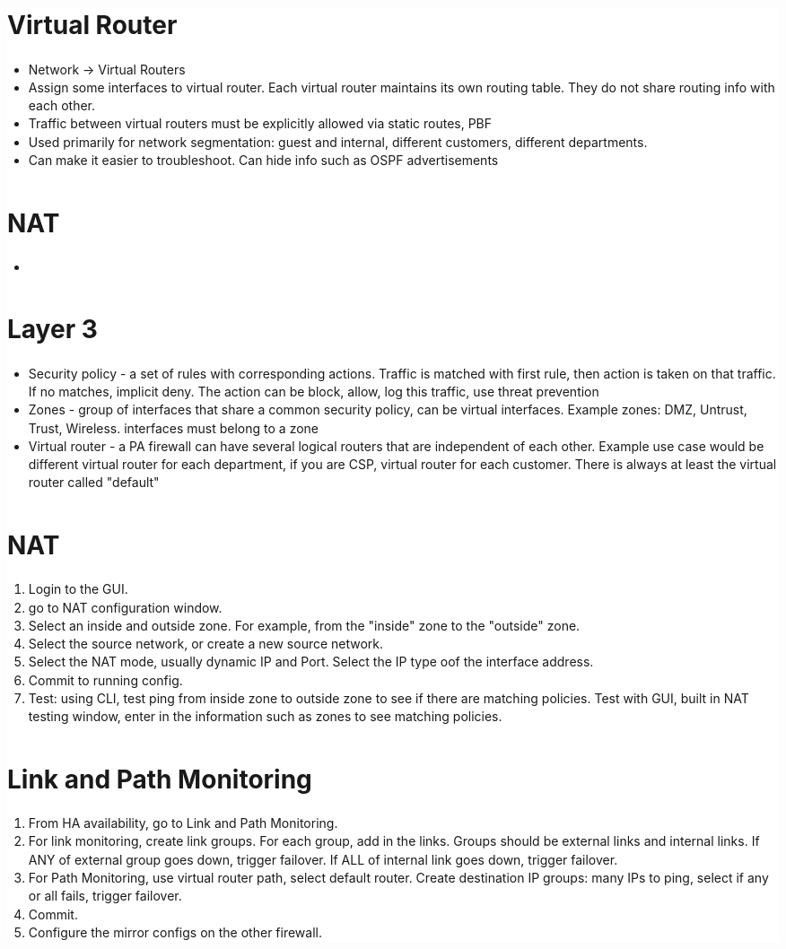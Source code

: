 # Virtual Router
- Network -> Virtual Routers
- Assign some interfaces to virtual router. Each virtual router maintains its own routing table. They do not share routing info with each other.
- Traffic between virtual routers must be explicitly allowed via static routes, PBF
- Used primarily for network segmentation: guest and internal, different customers, different departments. 
- Can make it easier to troubleshoot. Can hide info such as OSPF advertisements

# NAT
- 




# Layer 3
- Security policy - a set of rules with corresponding actions. Traffic is matched with first rule, then action is taken on that traffic. If no matches, implicit deny. The action can be block, allow, log this traffic, use threat prevention
- Zones - group of interfaces that share a common security policy, can be virtual interfaces. Example zones: DMZ, Untrust, Trust, Wireless. interfaces must belong to a zone
- Virtual router - a PA firewall can have several logical routers that are independent of each other. Example use case would be different virtual router for each department, if you are CSP, virtual router for each customer. There is always at least the virtual router called "default"


# NAT
1. Login to the GUI.
2. go to NAT configuration window.
3. Select an inside and outside zone. For example, from the "inside" zone to the "outside" zone. 
4. Select the source network, or create a new source network.
5. Select the NAT mode, usually dynamic IP and Port. Select the IP type oof the interface address.
6. Commit to running config.
7. Test: using CLI, test ping from inside zone to outside zone to see if there are matching policies. Test with GUI, built in NAT testing window, enter in the information such as zones to see matching policies.


# Link and Path Monitoring
1. From HA availability, go to Link and Path Monitoring.
2. For link monitoring, create link groups. For each group, add in the links. Groups should be external links and internal links. If ANY of external group goes down, trigger failover. If ALL of internal link goes down, trigger failover.
3. For Path Monitoring, use virtual router path, select default router. Create destination IP groups: many IPs to ping, select if any or all fails, trigger failover. 
4. Commit.
5. Configure the mirror configs on the other firewall.
